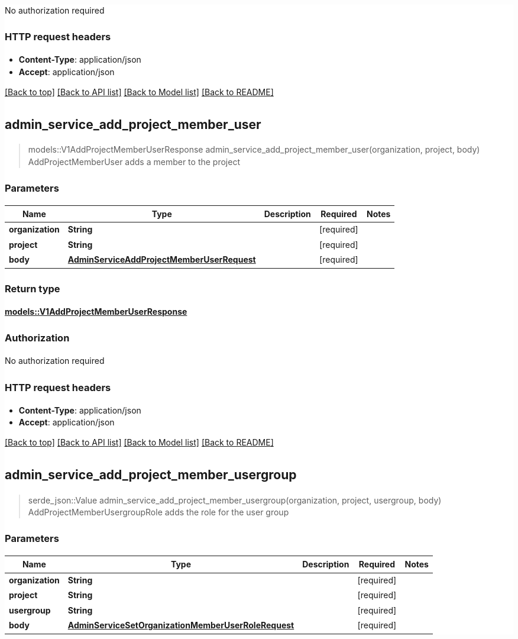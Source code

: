 No authorization required

### HTTP request headers

- **Content-Type**: application/json
- **Accept**: application/json

[[Back to top]](#) [[Back to API list]](../README.md#documentation-for-api-endpoints) [[Back to Model list]](../README.md#documentation-for-models) [[Back to README]](../README.md)


## admin_service_add_project_member_user

> models::V1AddProjectMemberUserResponse admin_service_add_project_member_user(organization, project, body)
AddProjectMemberUser adds a member to the project

### Parameters


Name | Type | Description  | Required | Notes
------------- | ------------- | ------------- | ------------- | -------------
**organization** | **String** |  | [required] |
**project** | **String** |  | [required] |
**body** | [**AdminServiceAddProjectMemberUserRequest**](AdminServiceAddProjectMemberUserRequest.md) |  | [required] |

### Return type

[**models::V1AddProjectMemberUserResponse**](v1AddProjectMemberUserResponse.md)

### Authorization

No authorization required

### HTTP request headers

- **Content-Type**: application/json
- **Accept**: application/json

[[Back to top]](#) [[Back to API list]](../README.md#documentation-for-api-endpoints) [[Back to Model list]](../README.md#documentation-for-models) [[Back to README]](../README.md)


## admin_service_add_project_member_usergroup

> serde_json::Value admin_service_add_project_member_usergroup(organization, project, usergroup, body)
AddProjectMemberUsergroupRole adds the role for the user group

### Parameters


Name | Type | Description  | Required | Notes
------------- | ------------- | ------------- | ------------- | -------------
**organization** | **String** |  | [required] |
**project** | **String** |  | [required] |
**usergroup** | **String** |  | [required] |
**body** | [**AdminServiceSetOrganizationMemberUserRoleRequest**](AdminServiceSetOrganizationMemberUserRoleRequest.md) |  | [required] |
